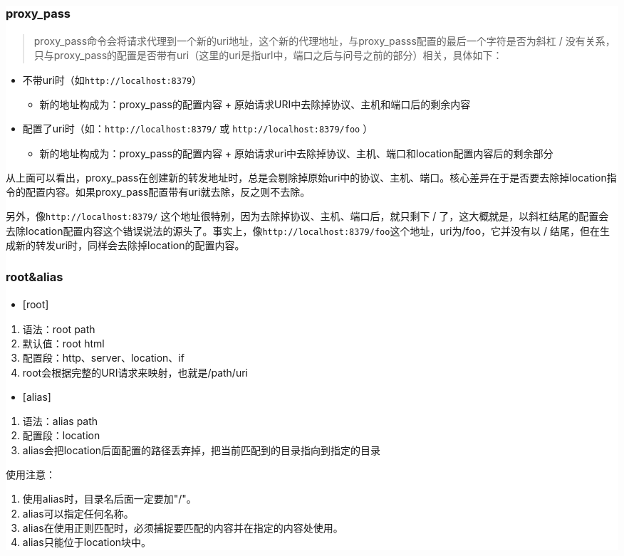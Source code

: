 ### proxy_pass

> proxy_pass命令会将请求代理到一个新的uri地址，这个新的代理地址，与proxy_passs配置的最后一个字符是否为斜杠 / 没有关系，只与proxy_pass的配置是否带有uri（这里的uri是指url中，端口之后与问号之前的部分）相关，具体如下：

- 不带uri时（如`http://localhost:8379`）
  - 新的地址构成为：proxy_pass的配置内容 + 原始请求URI中去除掉协议、主机和端口后的剩余内容

- 配置了uri时（如：`http://localhost:8379/` 或 `http://localhost:8379/foo` ）
  - 新的地址构成为：proxy_pass的配置内容 + 原始请求uri中去除掉协议、主机、端口和location配置内容后的剩余部分

从上面可以看出，proxy_pass在创建新的转发地址时，总是会剔除掉原始uri中的协议、主机、端口。核心差异在于是否要去除掉location指令的配置内容。如果proxy_pass配置带有uri就去除，反之则不去除。

另外，像`http://localhost:8379/` 这个地址很特别，因为去除掉协议、主机、端口后，就只剩下 / 了，这大概就是，以斜杠结尾的配置会去除location配置内容这个错误说法的源头了。事实上，像`http://localhost:8379/foo`这个地址，uri为/foo，它并没有以 / 结尾，但在生成新的转发uri时，同样会去除掉location的配置内容。


### root&alias

- [root]
1. 语法：root path
2. 默认值：root html
3. 配置段：http、server、location、if
4. root会根据完整的URI请求来映射，也就是/path/uri

- [alias]
1. 语法：alias path
2. 配置段：location
3. alias会把location后面配置的路径丢弃掉，把当前匹配到的目录指向到指定的目录

使用注意：
1. 使用alias时，目录名后面一定要加"/"。
2. alias可以指定任何名称。
3. alias在使用正则匹配时，必须捕捉要匹配的内容并在指定的内容处使用。
4. alias只能位于location块中。


